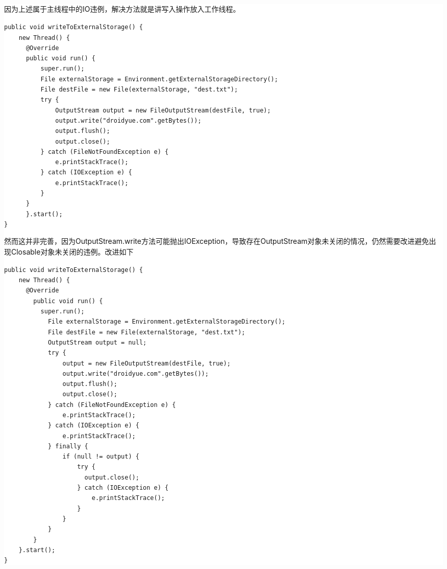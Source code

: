 因为上述属于主线程中的IO违例，解决方法就是讲写入操作放入工作线程。

```
public void writeToExternalStorage() {
    new Thread() {
      @Override
      public void run() {
          super.run();
          File externalStorage = Environment.getExternalStorageDirectory();
          File destFile = new File(externalStorage, "dest.txt");
          try {
              OutputStream output = new FileOutputStream(destFile, true);
              output.write("droidyue.com".getBytes());
              output.flush();
              output.close();
          } catch (FileNotFoundException e) {
              e.printStackTrace();
          } catch (IOException e) {
              e.printStackTrace();
          }
      }
      }.start();
}
```

然而这并非完善，因为OutputStream.write方法可能抛出IOException，导致存在OutputStream对象未关闭的情况，仍然需要改进避免出现Closable对象未关闭的违例。改进如下

```
public void writeToExternalStorage() {
    new Thread() {
      @Override
        public void run() {
          super.run();
            File externalStorage = Environment.getExternalStorageDirectory();
            File destFile = new File(externalStorage, "dest.txt");
            OutputStream output = null;
            try {
                output = new FileOutputStream(destFile, true);
                output.write("droidyue.com".getBytes());
                output.flush();
                output.close();
            } catch (FileNotFoundException e) {
                e.printStackTrace();
            } catch (IOException e) {
                e.printStackTrace();
            } finally {
                if (null != output) {
                    try {
                      output.close();
                    } catch (IOException e) {
                        e.printStackTrace();
                    }
                }
            }
        }
    }.start();
}
```
